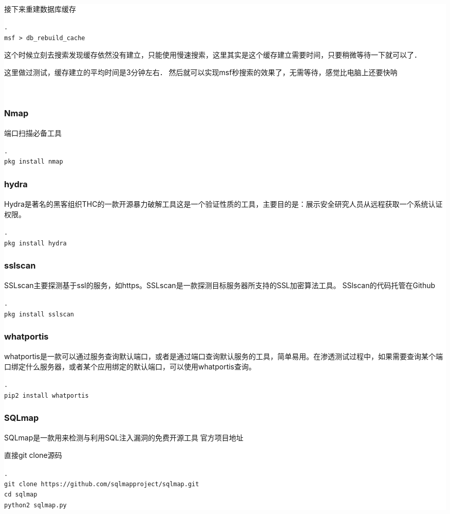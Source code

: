 

接下来重建数据库缓存
```
.
msf > db_rebuild_cache
```
这个时候立刻去搜索发现缓存依然没有建立，只能使用慢速搜索，这里其实是这个缓存建立需要时间，只要稍微等待一下就可以了．

这里做过测试，缓存建立的平均时间是3分钟左右．
然后就可以实现msf秒搜索的效果了，无需等待，感觉比电脑上还要快呐　　

　　　

### Nmap

端口扫描必备工具
```
.
pkg install nmap
```

### hydra

Hydra是著名的黑客组织THC的一款开源暴力破解工具这是一个验证性质的工具，主要目的是：展示安全研究人员从远程获取一个系统认证权限。
```
.
pkg install hydra
```

### sslscan

SSLscan主要探测基于ssl的服务，如https。SSLscan是一款探测目标服务器所支持的SSL加密算法工具。 
SSlscan的代码托管在Github
```
.
pkg install sslscan
```

### whatportis

whatportis是一款可以通过服务查询默认端口，或者是通过端口查询默认服务的工具，简单易用。在渗透测试过程中，如果需要查询某个端口绑定什么服务器，或者某个应用绑定的默认端口，可以使用whatportis查询。
```
.
pip2 install whatportis
```

### SQLmap

SQLmap是一款用来检测与利用SQL注入漏洞的免费开源工具 官方项目地址

直接git clone源码
```
.
git clone https://github.com/sqlmapproject/sqlmap.git
cd sqlmap
python2 sqlmap.py
```
